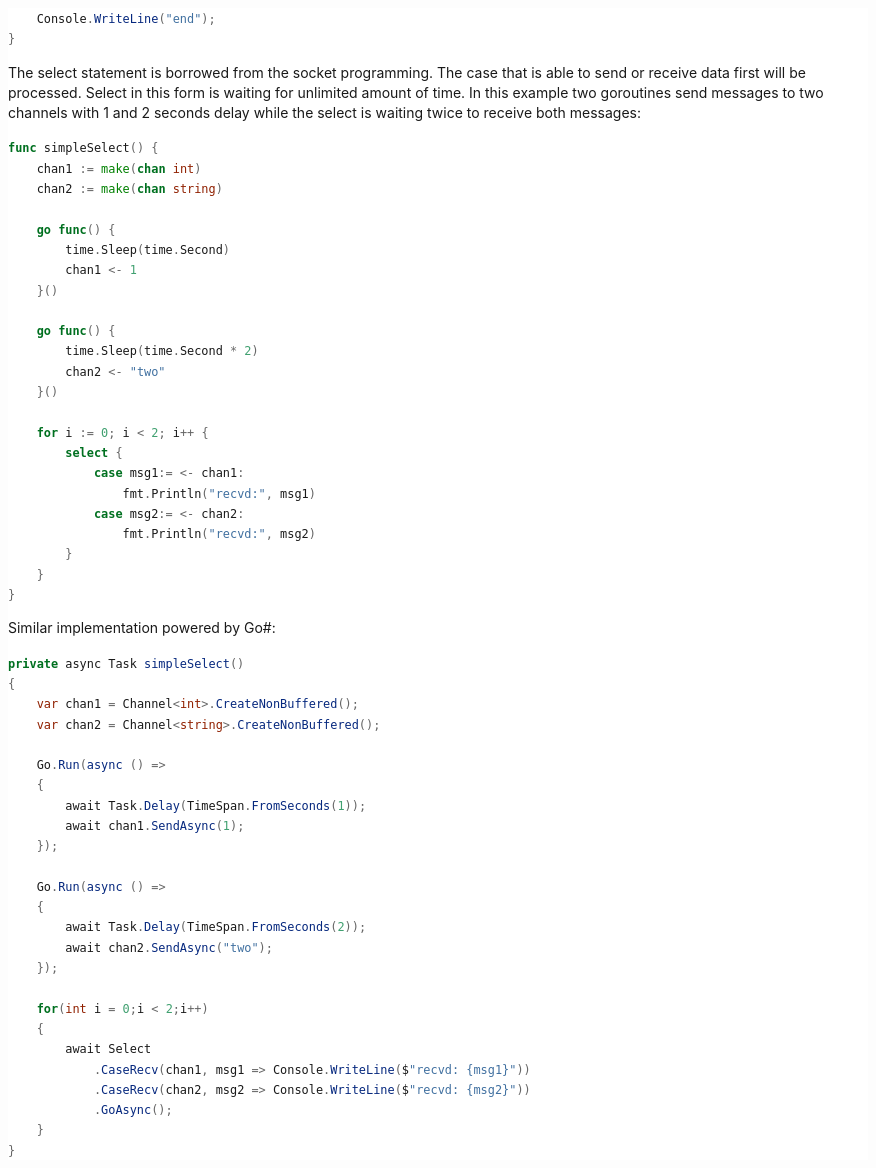 ```c#
    Console.WriteLine("end");
}
```



The select statement is borrowed from the socket programming. The case that is able to send or receive data first will be processed. Select in this form is waiting for unlimited amount of time. In this example two goroutines send messages to two channels with 1 and 2 seconds delay while the select is waiting twice to receive both messages:


```go
func simpleSelect() {
	chan1 := make(chan int)
	chan2 := make(chan string)
	
	go func() {
		time.Sleep(time.Second)
		chan1 <- 1
	}()
	
	go func() {
		time.Sleep(time.Second * 2)
		chan2 <- "two"
	}()
	
	for i := 0; i < 2; i++ {
		select {
			case msg1:= <- chan1:
				fmt.Println("recvd:", msg1)
			case msg2:= <- chan2:
				fmt.Println("recvd:", msg2)
		}
	}
}
```

Similar implementation powered by Go#:


```c#
private async Task simpleSelect()
{
    var chan1 = Channel<int>.CreateNonBuffered();
    var chan2 = Channel<string>.CreateNonBuffered();

    Go.Run(async () =>
    {
        await Task.Delay(TimeSpan.FromSeconds(1));
        await chan1.SendAsync(1);
    });

    Go.Run(async () =>
    {
        await Task.Delay(TimeSpan.FromSeconds(2));
        await chan2.SendAsync("two");
    });

    for(int i = 0;i < 2;i++)
    {
        await Select
            .CaseRecv(chan1, msg1 => Console.WriteLine($"recvd: {msg1}"))
            .CaseRecv(chan2, msg2 => Console.WriteLine($"recvd: {msg2}"))
            .GoAsync();
    }
}
```